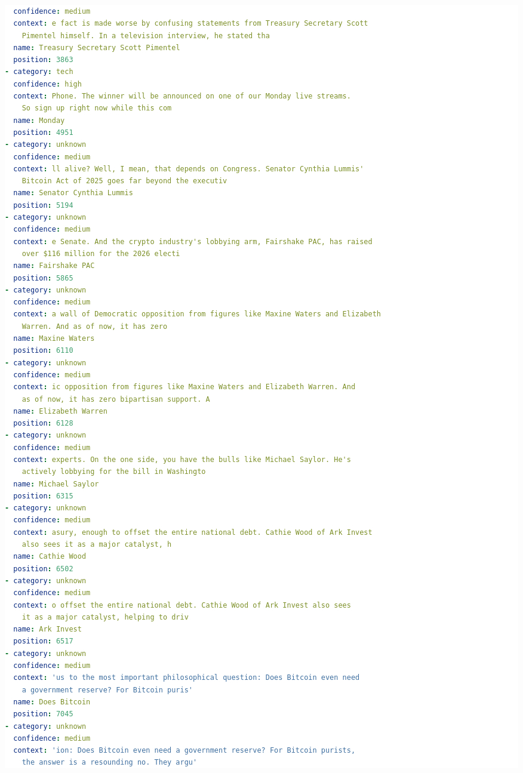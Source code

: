 ```yaml
  confidence: medium
  context: e fact is made worse by confusing statements from Treasury Secretary Scott
    Pimentel himself. In a television interview, he stated tha
  name: Treasury Secretary Scott Pimentel
  position: 3863
- category: tech
  confidence: high
  context: Phone. The winner will be announced on one of our Monday live streams.
    So sign up right now while this com
  name: Monday
  position: 4951
- category: unknown
  confidence: medium
  context: ll alive? Well, I mean, that depends on Congress. Senator Cynthia Lummis'
    Bitcoin Act of 2025 goes far beyond the executiv
  name: Senator Cynthia Lummis
  position: 5194
- category: unknown
  confidence: medium
  context: e Senate. And the crypto industry's lobbying arm, Fairshake PAC, has raised
    over $116 million for the 2026 electi
  name: Fairshake PAC
  position: 5865
- category: unknown
  confidence: medium
  context: a wall of Democratic opposition from figures like Maxine Waters and Elizabeth
    Warren. And as of now, it has zero
  name: Maxine Waters
  position: 6110
- category: unknown
  confidence: medium
  context: ic opposition from figures like Maxine Waters and Elizabeth Warren. And
    as of now, it has zero bipartisan support. A
  name: Elizabeth Warren
  position: 6128
- category: unknown
  confidence: medium
  context: experts. On the one side, you have the bulls like Michael Saylor. He's
    actively lobbying for the bill in Washingto
  name: Michael Saylor
  position: 6315
- category: unknown
  confidence: medium
  context: asury, enough to offset the entire national debt. Cathie Wood of Ark Invest
    also sees it as a major catalyst, h
  name: Cathie Wood
  position: 6502
- category: unknown
  confidence: medium
  context: o offset the entire national debt. Cathie Wood of Ark Invest also sees
    it as a major catalyst, helping to driv
  name: Ark Invest
  position: 6517
- category: unknown
  confidence: medium
  context: 'us to the most important philosophical question: Does Bitcoin even need
    a government reserve? For Bitcoin puris'
  name: Does Bitcoin
  position: 7045
- category: unknown
  confidence: medium
  context: 'ion: Does Bitcoin even need a government reserve? For Bitcoin purists,
    the answer is a resounding no. They argu'
```